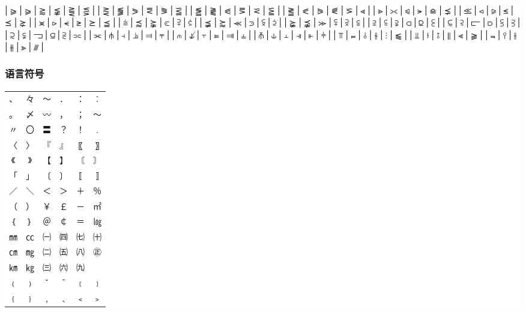 |  ⪀  |  ⪀  |  ⪆  |  ⪉  |  ⪌  |  ⪏  |
|  ⪐  |  ⪓  |  ⪖  |  ⪙  |  ⪜  |  ⪟  |
|  ⪑  |  ⪔  |  ⪗  |  ⪚  |  ⪝  |  ⪠  |
|  ⪒  |  ⪕  |  ⪘  |  ⪛  |  ⪞  |  ⪡  |
|  ⪢  |  ⪥  |  ⪨  |  ⪫  |  ⪮  |  ⪱  |
|  ⪣  |  ⪦  |  ⪩  |  ⪬  |  ⪯  |  ⪲  |
|  ⪤  |  ⪧  |  ⪪  |  ⪭  |  ⪰  |  ⪳  |
|  ⩭  |  ⪷  |  ⪺  |  ⪽  |  ⫀  |  ⫃  |
|  ⪵  |  ⪸  |  ⪻  |  ⪾  |  ⫁  |  ⫄  |
|  ⪶  |  ⪹  |  ⪼  |  ⪿  |  ⫂  |  ⫅  |
|  ⫆  |  ⫉  |  ⫌  |  ⫏  |  ⫒  |  ⫕  |
|  ⫇  |  ⫊  |  ⫍  |  ⫐  |  ⫓  |  ⫖  |
|  ⫈  |  ⫋  |  ⫎  |  ⫑  |  ⫔  |  ⫗  |
|  ⫘  |  ⫛  |  ⫞  |  ⫡  |  ⫤  |  ⫧  |
|  ⫙  |  ⫝̸  |  ⫟  |  ⫢  |  ⫥  |  ⫨  |
|  ⫚  |  ⫝  |  ⫠  |  ⫣  |  ⫦  |  ⫩  |
|  ⫪  |  ⫭  |  ⫰  |  ⫳  |  ⫶  |  ⫹  |
|  ⫫  |  ⫮  |  ⫱  |  ⫴  |  ⫷  |  ⫺  |
|  ⫬  |  ⫯  |  ⫲  |  ⫵  |  ⫸  |  ⫻  |

### 语言符号

|     |     |     |     |     |     |
| :-: | :-: | :-: | :-: | :-: | :-: |
| 、  | 々  | 〜  | ．  | ：  | ︰  |
| 。  | 〆  | 〰  | ，  | ；  | ～  |
| 〃  | 〇  | 〓  | ？  | ！  | ﹒  |
| 〈  | 〉  | 『  | 』  | 〖  | 〗  |
| 《  | 》  | 【  | 】  | 〘  | 〙  |
| 「  | 」  | 〔  | 〕  | 〚  | 〛  |
| ／  | ＼  | ＜  | ＞  | ＋  | ％  |
| （  | ）  | ￥  | ￡  | －  | ㎡  |
| ｛  | ｝  | ＠  | ￠  | ＝  | ㏒  |
| ㎜  | ㏄  | ㈠  | ㈣  | ㈦  | ㈩  |
| ㎝  | ㎎  | ㈡  | ㈤  | ㈧  | ㊣  |
| ㎞  | ㎏  | ㈢  | ㈥  | ㈨  |     |
| ﹙  | ﹚  |  ˇ  |  ˉ  | ﹝  | ﹞  |
| ﹛  | ﹜  | ﹐  | ﹑  | ﹤  | ﹥  |